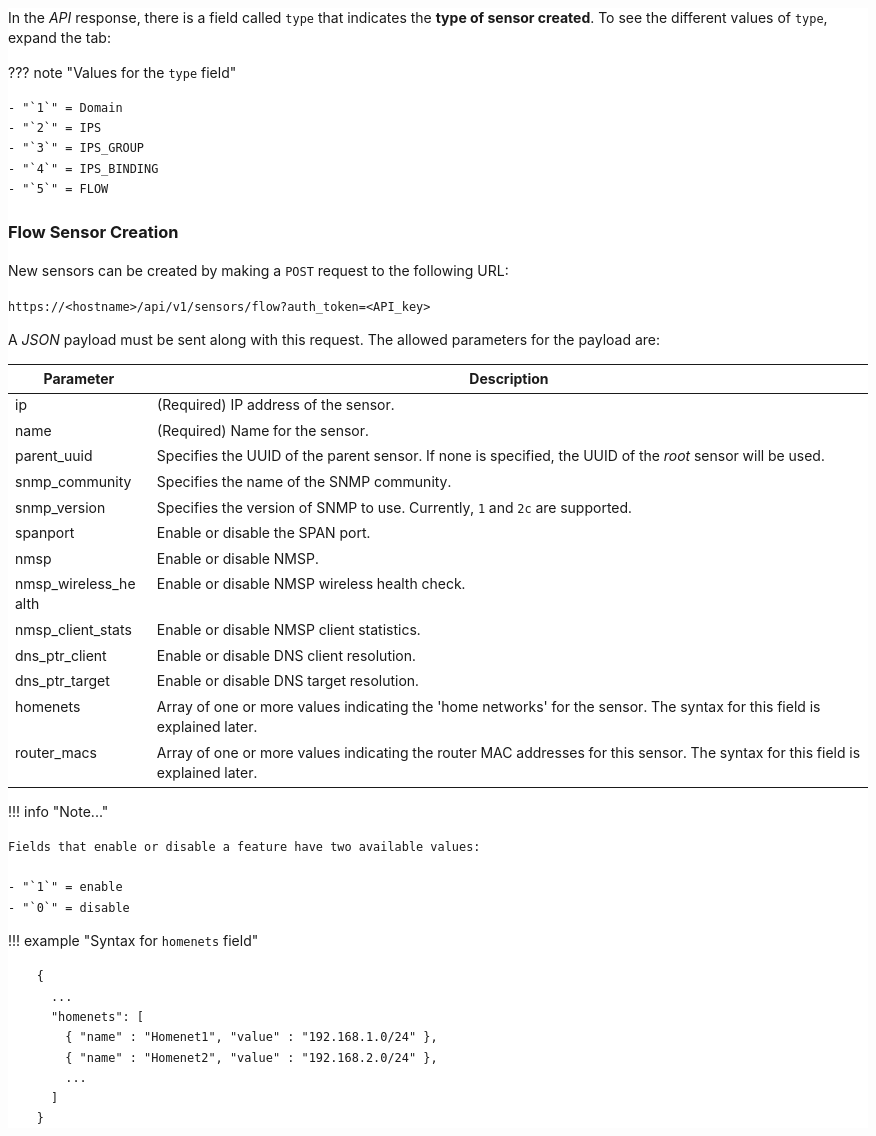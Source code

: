 In the *API* response, there is a field called `type` that indicates the **type of sensor created**. To see the different values of `type`, expand the tab:

??? note "Values for the `type` field"

    - "`1`" = Domain
    - "`2`" = IPS
    - "`3`" = IPS_GROUP
    - "`4`" = IPS_BINDING
    - "`5`" = FLOW

### Flow Sensor Creation

New sensors can be created by making a `POST` request to the following URL:

    https://<hostname>/api/v1/sensors/flow?auth_token=<API_key>

A *JSON* payload must be sent along with this request. The allowed parameters for the payload are:

| Parameter              | Description                                                                                     |
| ---------------------- | ----------------------------------------------------------------------------------------------- |
| ip                     | (Required) IP address of the sensor.                                                            |
| name                   | (Required) Name for the sensor.                                                                 |
| parent_uuid            |  Specifies the UUID of the parent sensor. If none is specified, the UUID of the *root* sensor will be used. |
| snmp_community         |  Specifies the name of the SNMP community.                                            |
| snmp_version           |  Specifies the version of SNMP to use. Currently, `1` and `2c` are supported.         |
| spanport               |  Enable or disable the SPAN port.                                                     |
| nmsp                   |  Enable or disable NMSP.                                                              |
| nmsp_wireless_health   |  Enable or disable NMSP wireless health check.                                        |
| nmsp_client_stats      |  Enable or disable NMSP client statistics.                                            |
| dns_ptr_client         |  Enable or disable DNS client resolution.                                             |
| dns_ptr_target         |  Enable or disable DNS target resolution.                                             |
| homenets               |  Array of one or more values indicating the 'home networks' for the sensor. The syntax for this field is explained later. |
| router_macs            |  Array of one or more values indicating the router MAC addresses for this sensor. The syntax for this field is explained later. |

!!! info "Note..."

    Fields that enable or disable a feature have two available values:
    
    - "`1`" = enable
    - "`0`" = disable

!!! example "Syntax for `homenets` field"

        {
          ...
          "homenets": [
            { "name" : "Homenet1", "value" : "192.168.1.0/24" },
            { "name" : "Homenet2", "value" : "192.168.2.0/24" },
            ...
          ]
        }
